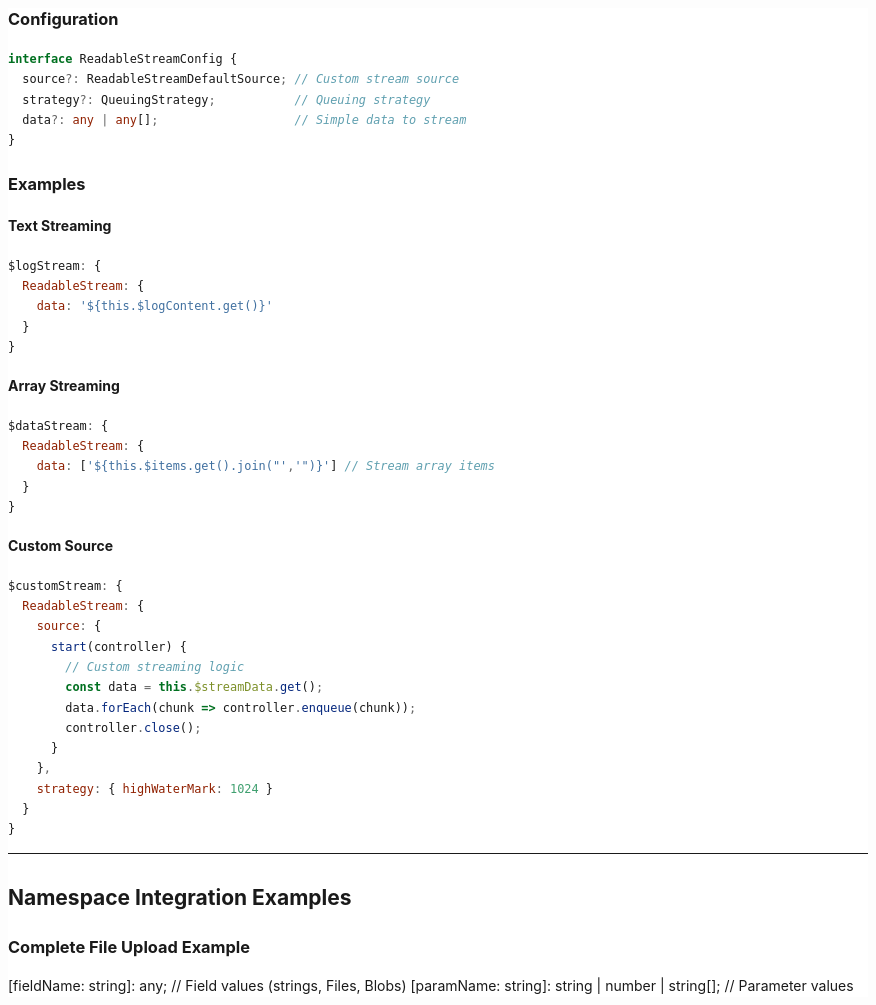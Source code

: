 ### Configuration

```typescript
interface ReadableStreamConfig {
  source?: ReadableStreamDefaultSource; // Custom stream source
  strategy?: QueuingStrategy;           // Queuing strategy
  data?: any | any[];                   // Simple data to stream
}
```

### Examples

#### Text Streaming
```javascript
$logStream: {
  ReadableStream: {
    data: '${this.$logContent.get()}'
  }
}
```

#### Array Streaming
```javascript
$dataStream: {
  ReadableStream: {
    data: ['${this.$items.get().join("','")}'] // Stream array items
  }
}
```

#### Custom Source
```javascript
$customStream: {
  ReadableStream: {
    source: {
      start(controller) {
        // Custom streaming logic
        const data = this.$streamData.get();
        data.forEach(chunk => controller.enqueue(chunk));
        controller.close();
      }
    },
    strategy: { highWaterMark: 1024 }
  }
}
```

---

## Namespace Integration Examples

### Complete File Upload Example


  [fieldName: string]: any;       // Field values (strings, Files, Blobs)
  [paramName: string]: string | number | string[]; // Parameter values